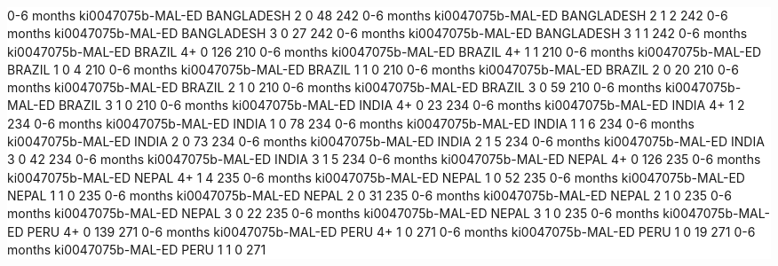 0-6 months    ki0047075b-MAL-ED          BANGLADESH                     2                 0       48     242
0-6 months    ki0047075b-MAL-ED          BANGLADESH                     2                 1        2     242
0-6 months    ki0047075b-MAL-ED          BANGLADESH                     3                 0       27     242
0-6 months    ki0047075b-MAL-ED          BANGLADESH                     3                 1        1     242
0-6 months    ki0047075b-MAL-ED          BRAZIL                         4+                0      126     210
0-6 months    ki0047075b-MAL-ED          BRAZIL                         4+                1        1     210
0-6 months    ki0047075b-MAL-ED          BRAZIL                         1                 0        4     210
0-6 months    ki0047075b-MAL-ED          BRAZIL                         1                 1        0     210
0-6 months    ki0047075b-MAL-ED          BRAZIL                         2                 0       20     210
0-6 months    ki0047075b-MAL-ED          BRAZIL                         2                 1        0     210
0-6 months    ki0047075b-MAL-ED          BRAZIL                         3                 0       59     210
0-6 months    ki0047075b-MAL-ED          BRAZIL                         3                 1        0     210
0-6 months    ki0047075b-MAL-ED          INDIA                          4+                0       23     234
0-6 months    ki0047075b-MAL-ED          INDIA                          4+                1        2     234
0-6 months    ki0047075b-MAL-ED          INDIA                          1                 0       78     234
0-6 months    ki0047075b-MAL-ED          INDIA                          1                 1        6     234
0-6 months    ki0047075b-MAL-ED          INDIA                          2                 0       73     234
0-6 months    ki0047075b-MAL-ED          INDIA                          2                 1        5     234
0-6 months    ki0047075b-MAL-ED          INDIA                          3                 0       42     234
0-6 months    ki0047075b-MAL-ED          INDIA                          3                 1        5     234
0-6 months    ki0047075b-MAL-ED          NEPAL                          4+                0      126     235
0-6 months    ki0047075b-MAL-ED          NEPAL                          4+                1        4     235
0-6 months    ki0047075b-MAL-ED          NEPAL                          1                 0       52     235
0-6 months    ki0047075b-MAL-ED          NEPAL                          1                 1        0     235
0-6 months    ki0047075b-MAL-ED          NEPAL                          2                 0       31     235
0-6 months    ki0047075b-MAL-ED          NEPAL                          2                 1        0     235
0-6 months    ki0047075b-MAL-ED          NEPAL                          3                 0       22     235
0-6 months    ki0047075b-MAL-ED          NEPAL                          3                 1        0     235
0-6 months    ki0047075b-MAL-ED          PERU                           4+                0      139     271
0-6 months    ki0047075b-MAL-ED          PERU                           4+                1        0     271
0-6 months    ki0047075b-MAL-ED          PERU                           1                 0       19     271
0-6 months    ki0047075b-MAL-ED          PERU                           1                 1        0     271